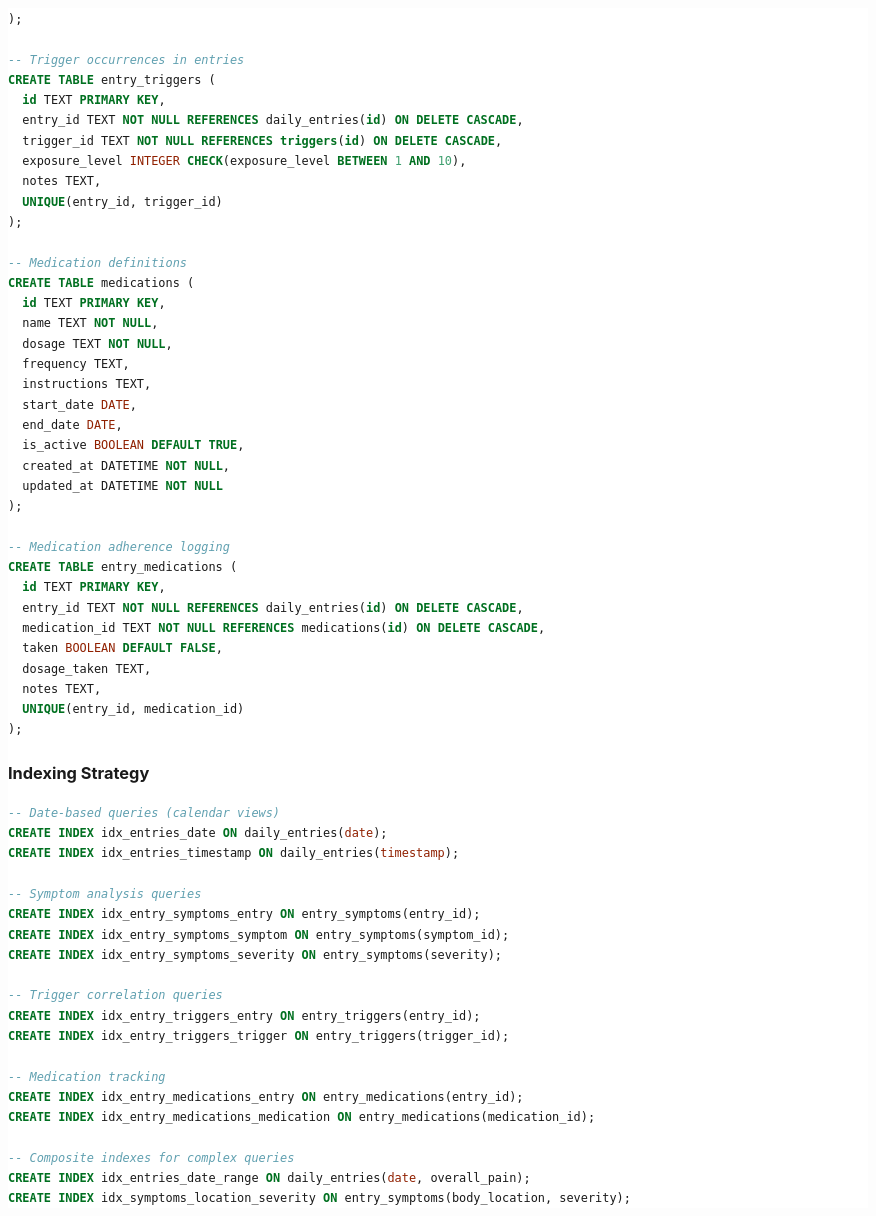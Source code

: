 ```sql
);

-- Trigger occurrences in entries
CREATE TABLE entry_triggers (
  id TEXT PRIMARY KEY,
  entry_id TEXT NOT NULL REFERENCES daily_entries(id) ON DELETE CASCADE,
  trigger_id TEXT NOT NULL REFERENCES triggers(id) ON DELETE CASCADE,
  exposure_level INTEGER CHECK(exposure_level BETWEEN 1 AND 10),
  notes TEXT,
  UNIQUE(entry_id, trigger_id)
);

-- Medication definitions
CREATE TABLE medications (
  id TEXT PRIMARY KEY,
  name TEXT NOT NULL,
  dosage TEXT NOT NULL,
  frequency TEXT,
  instructions TEXT,
  start_date DATE,
  end_date DATE,
  is_active BOOLEAN DEFAULT TRUE,
  created_at DATETIME NOT NULL,
  updated_at DATETIME NOT NULL
);

-- Medication adherence logging
CREATE TABLE entry_medications (
  id TEXT PRIMARY KEY,
  entry_id TEXT NOT NULL REFERENCES daily_entries(id) ON DELETE CASCADE,
  medication_id TEXT NOT NULL REFERENCES medications(id) ON DELETE CASCADE,
  taken BOOLEAN DEFAULT FALSE,
  dosage_taken TEXT,
  notes TEXT,
  UNIQUE(entry_id, medication_id)
);
```

### Indexing Strategy

```sql
-- Date-based queries (calendar views)
CREATE INDEX idx_entries_date ON daily_entries(date);
CREATE INDEX idx_entries_timestamp ON daily_entries(timestamp);

-- Symptom analysis queries
CREATE INDEX idx_entry_symptoms_entry ON entry_symptoms(entry_id);
CREATE INDEX idx_entry_symptoms_symptom ON entry_symptoms(symptom_id);
CREATE INDEX idx_entry_symptoms_severity ON entry_symptoms(severity);

-- Trigger correlation queries
CREATE INDEX idx_entry_triggers_entry ON entry_triggers(entry_id);
CREATE INDEX idx_entry_triggers_trigger ON entry_triggers(trigger_id);

-- Medication tracking
CREATE INDEX idx_entry_medications_entry ON entry_medications(entry_id);
CREATE INDEX idx_entry_medications_medication ON entry_medications(medication_id);

-- Composite indexes for complex queries
CREATE INDEX idx_entries_date_range ON daily_entries(date, overall_pain);
CREATE INDEX idx_symptoms_location_severity ON entry_symptoms(body_location, severity);
```
